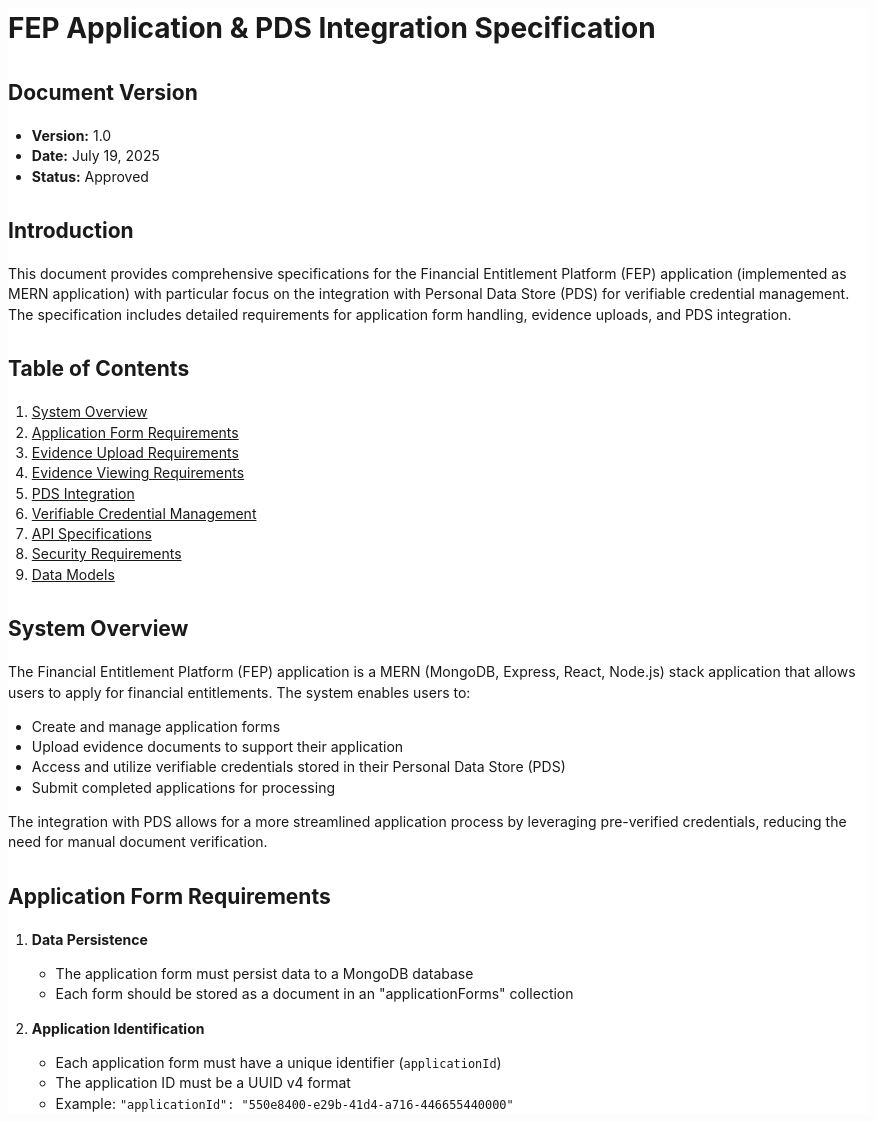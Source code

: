 # FEP Application & PDS Integration Specification

## Document Version
- **Version:** 1.0
- **Date:** July 19, 2025
- **Status:** Approved

## Introduction

This document provides comprehensive specifications for the Financial Entitlement Platform (FEP) application (implemented as MERN application) with particular focus on the integration with Personal Data Store (PDS) for verifiable credential management. The specification includes detailed requirements for application form handling, evidence uploads, and PDS integration.

## Table of Contents
1. [System Overview](#system-overview)
2. [Application Form Requirements](#application-form-requirements)
3. [Evidence Upload Requirements](#evidence-upload-requirements)
4. [Evidence Viewing Requirements](#evidence-viewing-requirements)
5. [PDS Integration](#pds-integration)
6. [Verifiable Credential Management](#verifiable-credential-management)
7. [API Specifications](#api-specifications)
8. [Security Requirements](#security-requirements)
9. [Data Models](#data-models)

## System Overview

The Financial Entitlement Platform (FEP) application is a MERN (MongoDB, Express, React, Node.js) stack application that allows users to apply for financial entitlements. The system enables users to:

- Create and manage application forms
- Upload evidence documents to support their application
- Access and utilize verifiable credentials stored in their Personal Data Store (PDS)
- Submit completed applications for processing

The integration with PDS allows for a more streamlined application process by leveraging pre-verified credentials, reducing the need for manual document verification.

## Application Form Requirements

1. **Data Persistence**
   - The application form must persist data to a MongoDB database
   - Each form should be stored as a document in an "applicationForms" collection

2. **Application Identification**
   - Each application form must have a unique identifier (`applicationId`)
   - The application ID must be a UUID v4 format
   - Example: `"applicationId": "550e8400-e29b-41d4-a716-446655440000"`
